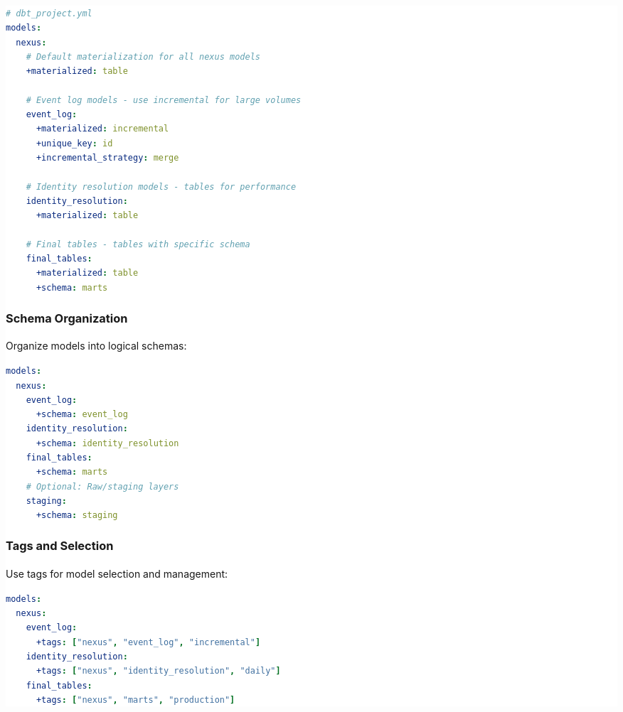 ```yaml
# dbt_project.yml
models:
  nexus:
    # Default materialization for all nexus models
    +materialized: table

    # Event log models - use incremental for large volumes
    event_log:
      +materialized: incremental
      +unique_key: id
      +incremental_strategy: merge

    # Identity resolution models - tables for performance
    identity_resolution:
      +materialized: table

    # Final tables - tables with specific schema
    final_tables:
      +materialized: table
      +schema: marts
```

### Schema Organization

Organize models into logical schemas:

```yaml
models:
  nexus:
    event_log:
      +schema: event_log
    identity_resolution:
      +schema: identity_resolution
    final_tables:
      +schema: marts
    # Optional: Raw/staging layers
    staging:
      +schema: staging
```

### Tags and Selection

Use tags for model selection and management:

```yaml
models:
  nexus:
    event_log:
      +tags: ["nexus", "event_log", "incremental"]
    identity_resolution:
      +tags: ["nexus", "identity_resolution", "daily"]
    final_tables:
      +tags: ["nexus", "marts", "production"]
```
